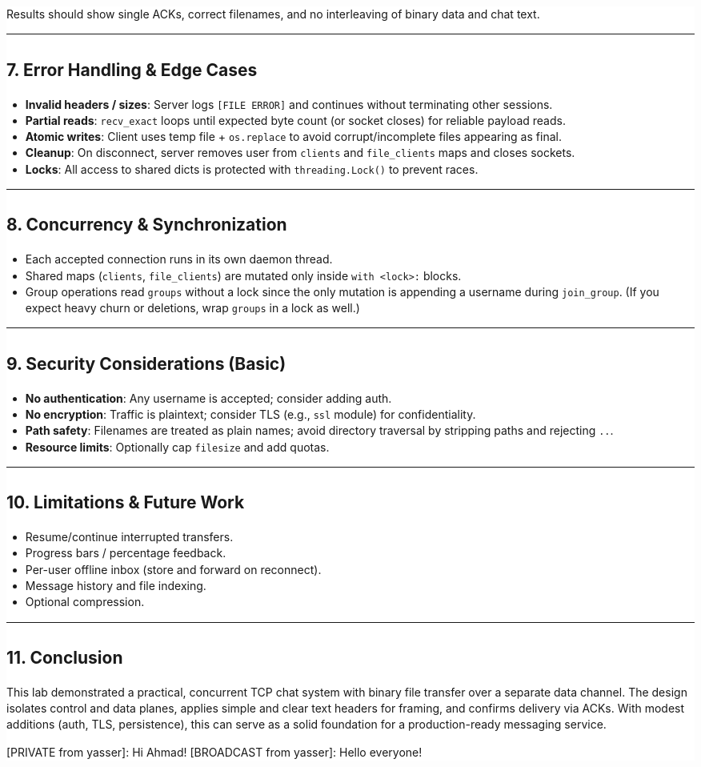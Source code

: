 Results should show single ACKs, correct filenames, and no interleaving of binary data and chat text.

---

## 7. Error Handling & Edge Cases
- **Invalid headers / sizes**: Server logs `[FILE ERROR]` and continues without terminating other sessions.
- **Partial reads**: `recv_exact` loops until expected byte count (or socket closes) for reliable payload reads.
- **Atomic writes**: Client uses temp file + `os.replace` to avoid corrupt/incomplete files appearing as final.
- **Cleanup**: On disconnect, server removes user from `clients` and `file_clients` maps and closes sockets.
- **Locks**: All access to shared dicts is protected with `threading.Lock()` to prevent races.

---

## 8. Concurrency & Synchronization
- Each accepted connection runs in its own daemon thread.
- Shared maps (`clients`, `file_clients`) are mutated only inside `with <lock>:` blocks.
- Group operations read `groups` without a lock since the only mutation is appending a username during `join_group`. (If you expect heavy churn or deletions, wrap `groups` in a lock as well.)

---

## 9. Security Considerations (Basic)
- **No authentication**: Any username is accepted; consider adding auth.
- **No encryption**: Traffic is plaintext; consider TLS (e.g., `ssl` module) for confidentiality.
- **Path safety**: Filenames are treated as plain names; avoid directory traversal by stripping paths and rejecting `..`.
- **Resource limits**: Optionally cap `filesize` and add quotas.

---

## 10. Limitations & Future Work
- Resume/continue interrupted transfers.
- Progress bars / percentage feedback.
- Per-user offline inbox (store and forward on reconnect).
- Message history and file indexing.
- Optional compression.

---

## 11. Conclusion
This lab demonstrated a practical, concurrent TCP chat system with binary file transfer over a separate data channel. The design isolates control and data planes, applies simple and clear text headers for framing, and confirms delivery via ACKs. With modest additions (auth, TLS, persistence), this can serve as a solid foundation for a production-ready messaging service.



[PRIVATE from yasser]: Hi Ahmad!
[BROADCAST from yasser]: Hello everyone!